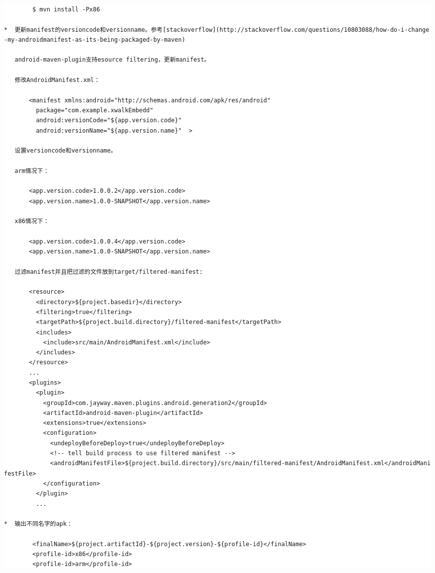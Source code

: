             $ mvn install -Px86
  
    *  更新manifest的versioncode和versionname。参考[stackoverflow](http://stackoverflow.com/questions/10803088/how-do-i-change-my-androidmanifest-as-its-being-packaged-by-maven)

       android-maven-plugin支持esource filtering，更新manifest。

       修改AndroidManifest.xml：

           <manifest xmlns:android="http://schemas.android.com/apk/res/android"
             package="com.example.xwalkEmbedd"
             android:versionCode="${app.version.code}"
             android:versionName="${app.version.name}"  >

       设置versioncode和versionname。
       
       arm情况下：
       
           <app.version.code>1.0.0.2</app.version.code>
           <app.version.name>1.0.0-SNAPSHOT</app.version.name>

       x86情况下：
        
           <app.version.code>1.0.0.4</app.version.code>
           <app.version.name>1.0.0-SNAPSHOT</app.version.name>

       过滤manifest并且把过滤的文件放到target/filtered-manifest:

           <resource>
             <directory>${project.basedir}</directory>
             <filtering>true</filtering>
             <targetPath>${project.build.directory}/filtered-manifest</targetPath>
             <includes>
               <include>src/main/AndroidManifest.xml</include>
             </includes>
           </resource>
           ...
           <plugins>
             <plugin>
               <groupId>com.jayway.maven.plugins.android.generation2</groupId>
               <artifactId>android-maven-plugin</artifactId>
               <extensions>true</extensions>
               <configuration>
                 <undeployBeforeDeploy>true</undeployBeforeDeploy>
                 <!-- tell build process to use filtered manifest -->
                 <androidManifestFile>${project.build.directory}/src/main/filtered-manifest/AndroidManifest.xml</androidManifestFile>
               </configuration>
             </plugin>
             ...

    *  输出不同名字的apk：

            <finalName>${project.artifactId}-${project.version}-${profile-id}</finalName>
            <profile-id>x86</profile-id>
            <profile-id>arm</profile-id>
